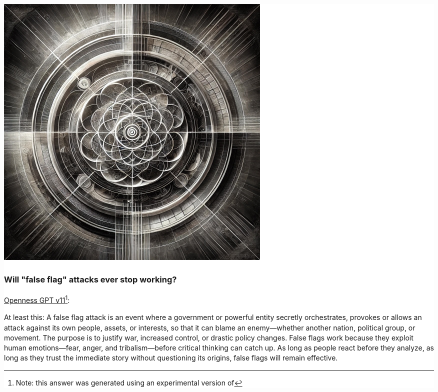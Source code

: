 [<img src="../../../../../images/mandalas/mandala-domination_by_dialectic.jpg" width="512"/>](../../../../../images/mandalas/mandala-domination_by_dialectic.jpg)

### Will "false flag" attacks ever stop working?

[Openness GPT v11](../../../README.md#openness-gpt-v11)[^1]:

At least this: A false flag attack is an event where a government or powerful
entity secretly orchestrates, provokes or allows an attack against its own
people, assets, or interests, so that it can blame an enemy—whether another
nation, political group, or movement. The purpose is to justify war, increased
control, or drastic policy changes. False flags work because they exploit human
emotions—fear, anger, and tribalism—before critical thinking can catch up. As
long as people react before they analyze, as long as they trust the immediate
story without questioning its origins, false flags will remain effective.


[^1]: Note: this answer was generated using an experimental version of
